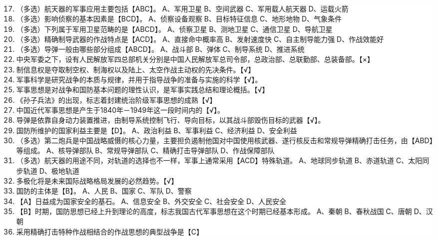 17. （多选）航天器的军事应用主要包括【ABC】。
A、军用卫星
B、空间武器
C、军用载人航天器
D、运载火箭
18. （多选）影响侦察的基本因素是【BCD】。
A、侦察设备观察
B、目标特征信息
C、地形地物
D、气象条件
19. （多选）下列属于军用卫星范畴的是【ABCD】。
A、侦察卫星
B、测地卫星
C、通信卫星
D、导航卫星
21. （多选）精确制导武器的作战特点是【ACD】。
A、直接命中概率高
B、发射速度快
C、自主制导能力强
D、作战效能好
22. （多选）导弹一般由哪些部分组成【ABCD】。
A、战斗部
B、弹体
C、制导系统
D、推进系统
23. 中央军委之下，设有人民解放军四总部机关分别是中国人民解放军总司令部，总政治部、总联勤部、总装备部。【×】
24. 制信息权是夺取制空权、制海权以及陆上、太空作战主动权的先决条件。【√】
25. 军事科学是研究战争的本质与规律，并用于指导战争的准备与实施的科学【√】。
26. 军事思想是对战争和国防基本问题的理性认识，是军事实践总结和理论概括。【√】
28. 《孙子兵法》的出现，标志着封建统治阶级军事思想的成熟【√】
29. 中国近代军事思想是产生于1840年－1949年这一段时间内的【√】。
30. 导弹是依靠自身动力装置推进，由制导系统控制飞行、导向目标，以其战斗部毁伤目标的武器【√】。
31. 国防所维护的国家利益主要是【D】。
A、政治利益
B、军事利益
C、经济利益
D、安全利益
33. （多选）第二炮兵是中国战略威慑的核心力量，主要担负遏制他国对中国使用核武器、遂行核反击和常规导弹精确打击任务，由【ABD】等组成。
A、核导弹部队
B、常规导弹部队
C、精确打击导弹部队
D、作战保障部队
34. （多选）航天器的用途不同，对轨道的选择也不一样，军事上通常采用【ACD】特殊轨道。
A、地球同步轨道
B、赤道轨道
C、太阳同步轨道
D、极地轨道
35. 多极化将是未来国际战略格局发展的必然趋势。【√】
37. 国防的主体是【B】。
A、人民
B、国家
C、军队
D、警察
39. 【A】日益成为国家安全的基石。
A、信息安全
B、外交安全
C、社会安全
D、人民安全
40. 【B】时期，国防思想已经上升到理论的高度，标志我国古代军事思想在这个时期已经基本形成。
A、秦朝
B、春秋战国
C、唐朝
D、汉朝
41. 采用精确打击特种作战相结合的作战思想的典型战争是【C】